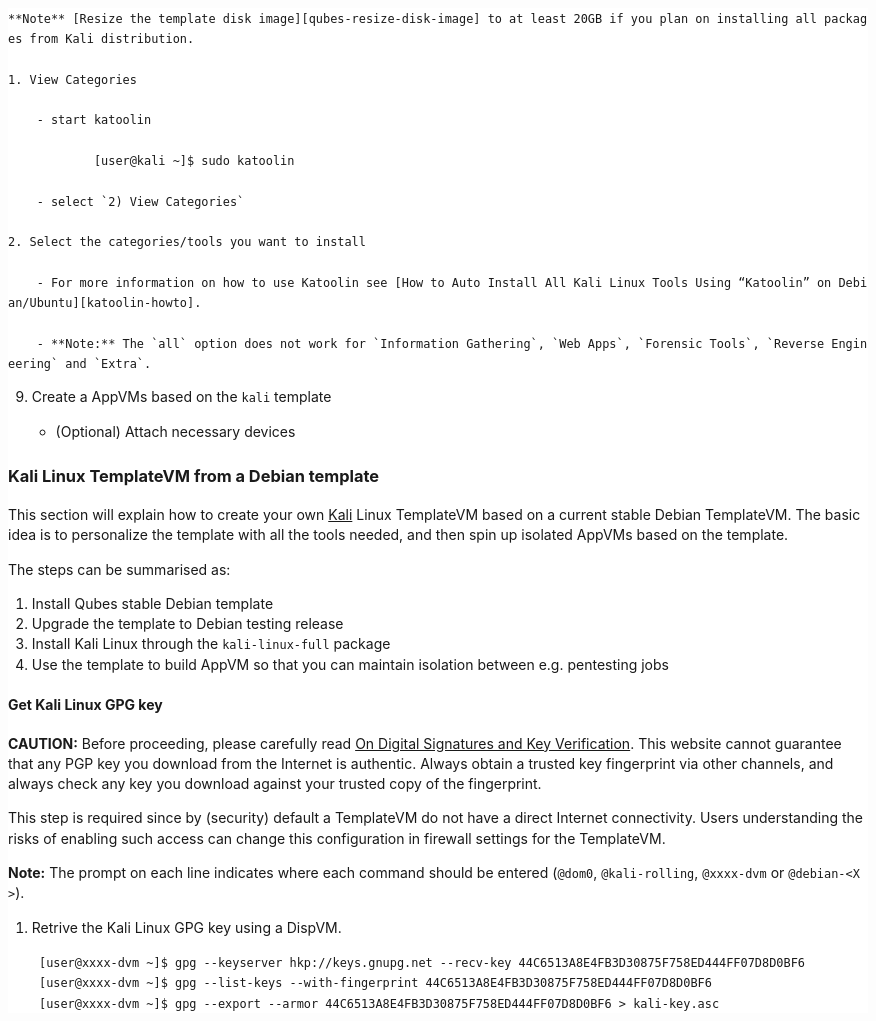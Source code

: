     **Note** [Resize the template disk image][qubes-resize-disk-image] to at least 20GB if you plan on installing all packages from Kali distribution.

    1. View Categories

        - start katoolin

                [user@kali ~]$ sudo katoolin

        - select `2) View Categories`

    2. Select the categories/tools you want to install

        - For more information on how to use Katoolin see [How to Auto Install All Kali Linux Tools Using “Katoolin” on Debian/Ubuntu][katoolin-howto].

        - **Note:** The `all` option does not work for `Information Gathering`, `Web Apps`, `Forensic Tools`, `Reverse Engineering` and `Extra`.

9. Create a AppVMs based on the `kali` template

    - (Optional) Attach necessary devices

### Kali Linux TemplateVM from a Debian template  <a name="templatevm-from-debian4_0"/>

This section will explain how to create your own [Kali] Linux TemplateVM based
on a current stable Debian TemplateVM. The basic idea is to personalize the
template with all the tools needed, and then spin up isolated AppVMs based on
the template.

The steps can be summarised as:

1. Install Qubes stable Debian template
2. Upgrade the template to Debian testing release
3. Install Kali Linux through the ``kali-linux-full`` package
4. Use the template to build AppVM so that you can maintain isolation between
   e.g. pentesting jobs

#### Get Kali Linux GPG key

**CAUTION:** Before proceeding, please carefully read [On Digital Signatures and Key Verification][qubes-verifying-signatures].
This website cannot guarantee that any PGP key you download from the Internet is authentic.
Always obtain a trusted key fingerprint via other channels, and always check any key you download against your trusted copy of the fingerprint.

This step is required since by (security) default a TemplateVM do not have a
direct Internet connectivity. Users understanding the risks of enabling such
access can change this configuration in firewall settings for the TemplateVM.

**Note:** The prompt on each line indicates where each command should be entered
(`@dom0`, `@kali-rolling`, `@xxxx-dvm` or `@debian-<X>`).

1. Retrive the Kali Linux GPG key using a DispVM.

        [user@xxxx-dvm ~]$ gpg --keyserver hkp://keys.gnupg.net --recv-key 44C6513A8E4FB3D30875F758ED444FF07D8D0BF6
        [user@xxxx-dvm ~]$ gpg --list-keys --with-fingerprint 44C6513A8E4FB3D30875F758ED444FF07D8D0BF6 
        [user@xxxx-dvm ~]$ gpg --export --armor 44C6513A8E4FB3D30875F758ED444FF07D8D0BF6 > kali-key.asc


[qubes-verifying-signatures]: /de/security/verifying-signatures/
[qubes-pentesting]: /de/doc/pentesting/
[qubes-blackarch]: /de/doc/pentesting/blackarch/
[qubes-ptf]: /de/doc/pentesting/ptf/
[qubes-template-debian-install]: /de/doc/templates/debian/#install
[qubes-resize-disk-image]: /de/doc/resize-disk-image/
[kali]: https://www.kali.org/
[kali-vbox]: https://www.offensive-security.com/kali-linux-vmware-virtualbox-image-download/
[kali website]: https://docs.kali.org/introduction/download-official-kali-linux-images
[PTF]: https://www.trustedsec.com/may-2015/new-tool-the-pentesters-framework-ptf-released/
[katoolin]: https://github.com/LionSec/katoolin
[katoolin-howto]: http://www.tecmint.com/install-kali-linux-tools-using-katoolin-on-ubuntu-debian/
[Debian-releases]: https://www.debian.org/releases/
